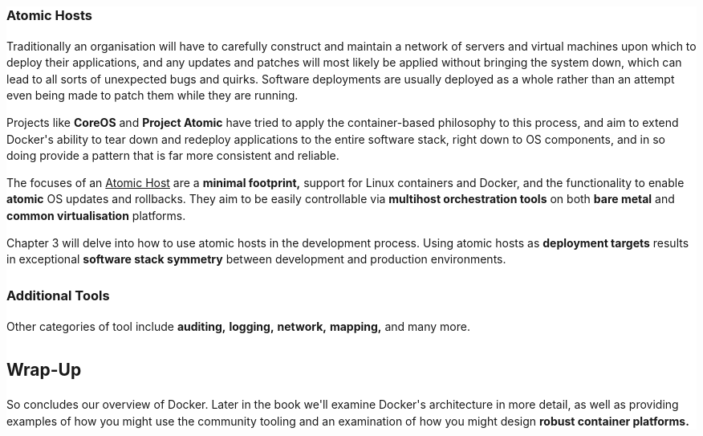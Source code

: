 ### Atomic Hosts

Traditionally an organisation will have to carefully construct and maintain a network of servers and virtual
machines upon which to deploy their applications, and any updates and patches will most likely be applied
without bringing the system down, which can lead to all sorts of unexpected bugs and quirks. Software
deployments are usually deployed as a whole rather than an attempt even being made to patch them while
they are running.

Projects like __CoreOS__ and __Project Atomic__ have tried to apply the container-based philosophy to this
process, and aim to extend Docker's ability to tear down and redeploy applications to the entire software
stack, right down to OS components, and in so doing provide a pattern that is far more consistent and 
reliable.

The focuses of an [Atomic Host](https://gist.github.com/jzb/0f336c6f23a0ba145b0a) are a __minimal footprint,__
support for Linux containers and Docker, and the functionality to enable __atomic__ OS updates and rollbacks.
They aim to be easily controllable via __multihost orchestration tools__ on both __bare metal__ and __common
virtualisation__ platforms.

Chapter 3 will delve into how to use atomic hosts in the development process. Using atomic hosts as __deployment
targets__ results in exceptional __software stack symmetry__ between development and production environments.

### Additional Tools

Other categories of tool include __auditing,__ __logging,__ __network,__ __mapping,__ and many more.

## Wrap-Up

So concludes our overview of Docker. Later in the book we'll examine Docker's architecture in more detail,
as well as providing examples of how you might use the community tooling and an examination of how you
might design __robust container platforms.__